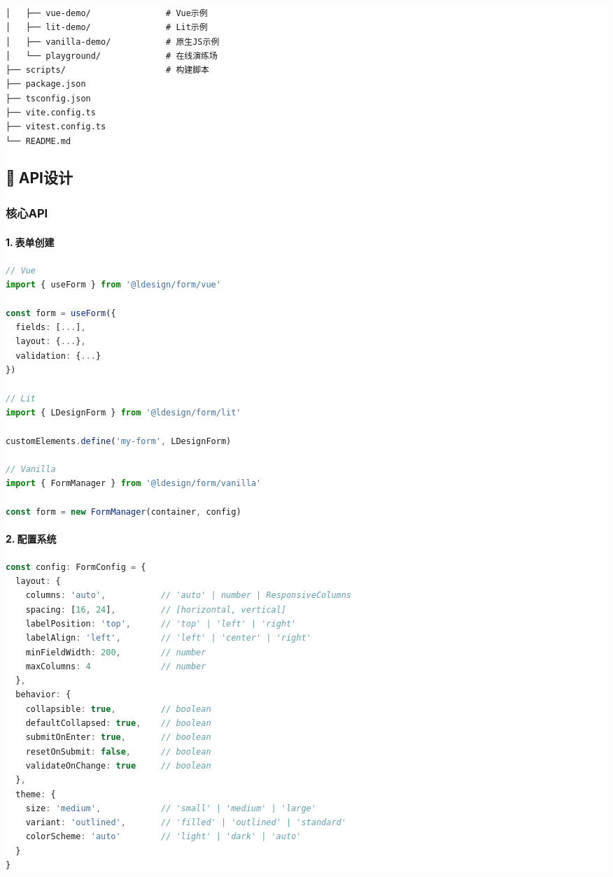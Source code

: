 ```
│   ├── vue-demo/               # Vue示例
│   ├── lit-demo/               # Lit示例
│   ├── vanilla-demo/           # 原生JS示例
│   └── playground/             # 在线演练场
├── scripts/                    # 构建脚本
├── package.json
├── tsconfig.json
├── vite.config.ts
├── vitest.config.ts
└── README.md
```

## 🔧 API设计

### 核心API

#### 1. 表单创建
```typescript
// Vue
import { useForm } from '@ldesign/form/vue'

const form = useForm({
  fields: [...],
  layout: {...},
  validation: {...}
})

// Lit
import { LDesignForm } from '@ldesign/form/lit'

customElements.define('my-form', LDesignForm)

// Vanilla
import { FormManager } from '@ldesign/form/vanilla'

const form = new FormManager(container, config)
```

#### 2. 配置系统
```typescript
const config: FormConfig = {
  layout: {
    columns: 'auto',           // 'auto' | number | ResponsiveColumns
    spacing: [16, 24],         // [horizontal, vertical]
    labelPosition: 'top',      // 'top' | 'left' | 'right'
    labelAlign: 'left',        // 'left' | 'center' | 'right'
    minFieldWidth: 200,        // number
    maxColumns: 4              // number
  },
  behavior: {
    collapsible: true,         // boolean
    defaultCollapsed: true,    // boolean
    submitOnEnter: true,       // boolean
    resetOnSubmit: false,      // boolean
    validateOnChange: true     // boolean
  },
  theme: {
    size: 'medium',            // 'small' | 'medium' | 'large'
    variant: 'outlined',       // 'filled' | 'outlined' | 'standard'
    colorScheme: 'auto'        // 'light' | 'dark' | 'auto'
  }
}
```